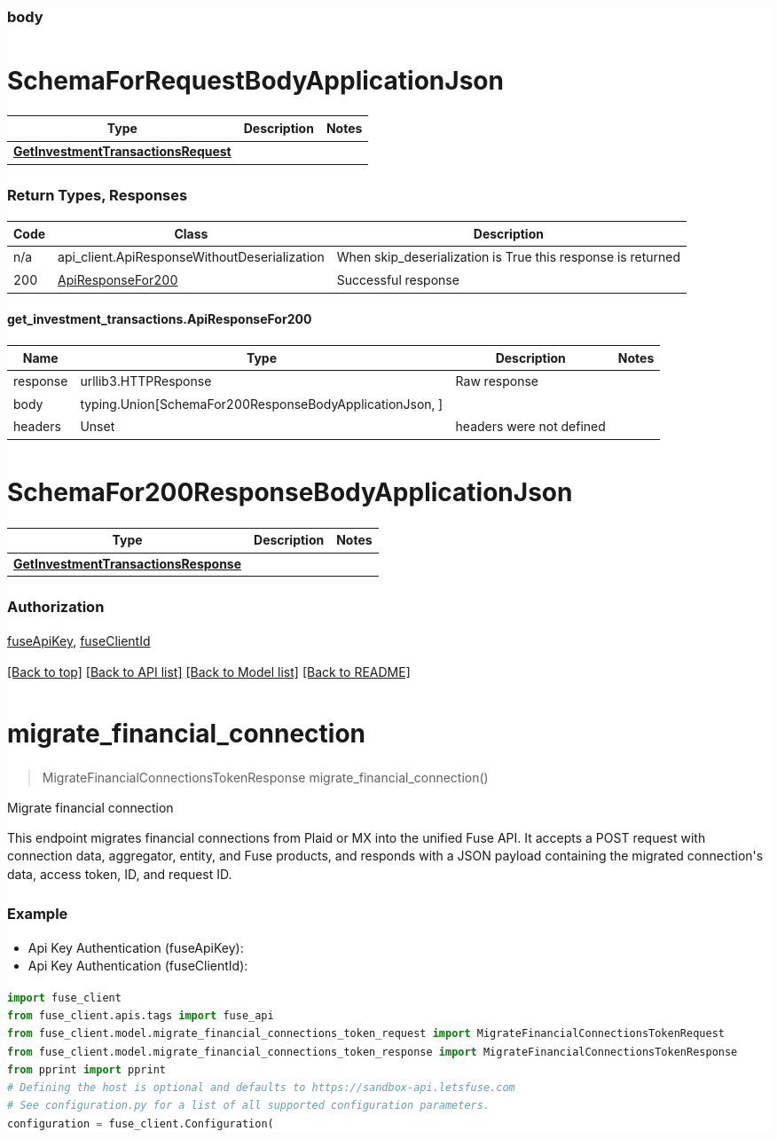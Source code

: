 ### body

# SchemaForRequestBodyApplicationJson
Type | Description  | Notes
------------- | ------------- | -------------
[**GetInvestmentTransactionsRequest**](../../models/GetInvestmentTransactionsRequest.md) |  | 


### Return Types, Responses

Code | Class | Description
------------- | ------------- | -------------
n/a | api_client.ApiResponseWithoutDeserialization | When skip_deserialization is True this response is returned
200 | [ApiResponseFor200](#get_investment_transactions.ApiResponseFor200) | Successful response

#### get_investment_transactions.ApiResponseFor200
Name | Type | Description  | Notes
------------- | ------------- | ------------- | -------------
response | urllib3.HTTPResponse | Raw response |
body | typing.Union[SchemaFor200ResponseBodyApplicationJson, ] |  |
headers | Unset | headers were not defined |

# SchemaFor200ResponseBodyApplicationJson
Type | Description  | Notes
------------- | ------------- | -------------
[**GetInvestmentTransactionsResponse**](../../models/GetInvestmentTransactionsResponse.md) |  | 


### Authorization

[fuseApiKey](../../../README.md#fuseApiKey), [fuseClientId](../../../README.md#fuseClientId)

[[Back to top]](#__pageTop) [[Back to API list]](../../../README.md#documentation-for-api-endpoints) [[Back to Model list]](../../../README.md#documentation-for-models) [[Back to README]](../../../README.md)

# **migrate_financial_connection**
<a name="migrate_financial_connection"></a>
> MigrateFinancialConnectionsTokenResponse migrate_financial_connection()

Migrate financial connection

This endpoint migrates financial connections from Plaid or MX into the unified Fuse API. It accepts a POST request with connection data, aggregator, entity, and Fuse products, and responds with a JSON payload containing the migrated connection's data, access token, ID, and request ID.

### Example

* Api Key Authentication (fuseApiKey):
* Api Key Authentication (fuseClientId):
```python
import fuse_client
from fuse_client.apis.tags import fuse_api
from fuse_client.model.migrate_financial_connections_token_request import MigrateFinancialConnectionsTokenRequest
from fuse_client.model.migrate_financial_connections_token_response import MigrateFinancialConnectionsTokenResponse
from pprint import pprint
# Defining the host is optional and defaults to https://sandbox-api.letsfuse.com
# See configuration.py for a list of all supported configuration parameters.
configuration = fuse_client.Configuration(
```